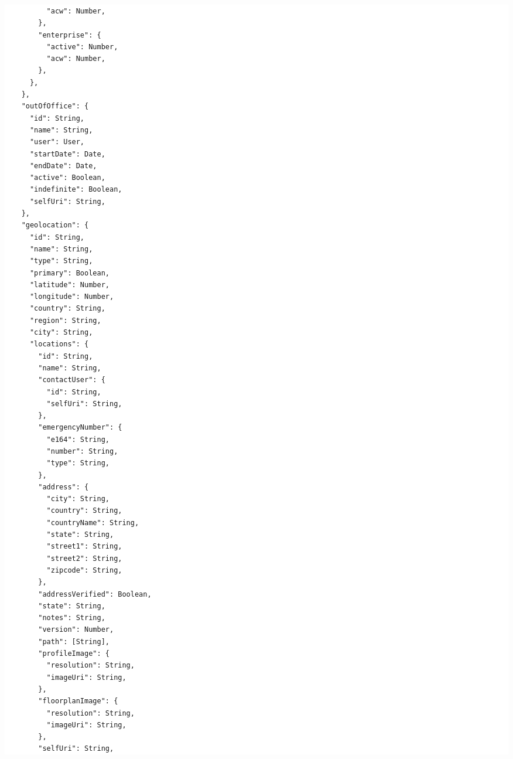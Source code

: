 ```{"language":"json", "maxHeight": "250px"}
          "acw": Number, 
        },  
        "enterprise": { 
          "active": Number, 
          "acw": Number, 
        },  
      },  
    },  
    "outOfOffice": { 
      "id": String, 
      "name": String, 
      "user": User, 
      "startDate": Date, 
      "endDate": Date, 
      "active": Boolean, 
      "indefinite": Boolean, 
      "selfUri": String, 
    },  
    "geolocation": { 
      "id": String, 
      "name": String, 
      "type": String, 
      "primary": Boolean, 
      "latitude": Number, 
      "longitude": Number, 
      "country": String, 
      "region": String, 
      "city": String, 
      "locations": { 
        "id": String, 
        "name": String, 
        "contactUser": { 
          "id": String, 
          "selfUri": String, 
        },  
        "emergencyNumber": { 
          "e164": String, 
          "number": String, 
          "type": String, 
        },  
        "address": { 
          "city": String, 
          "country": String, 
          "countryName": String, 
          "state": String, 
          "street1": String, 
          "street2": String, 
          "zipcode": String, 
        },  
        "addressVerified": Boolean, 
        "state": String, 
        "notes": String, 
        "version": Number, 
        "path": [String], 
        "profileImage": { 
          "resolution": String, 
          "imageUri": String, 
        },  
        "floorplanImage": { 
          "resolution": String, 
          "imageUri": String, 
        },  
        "selfUri": String, 
```